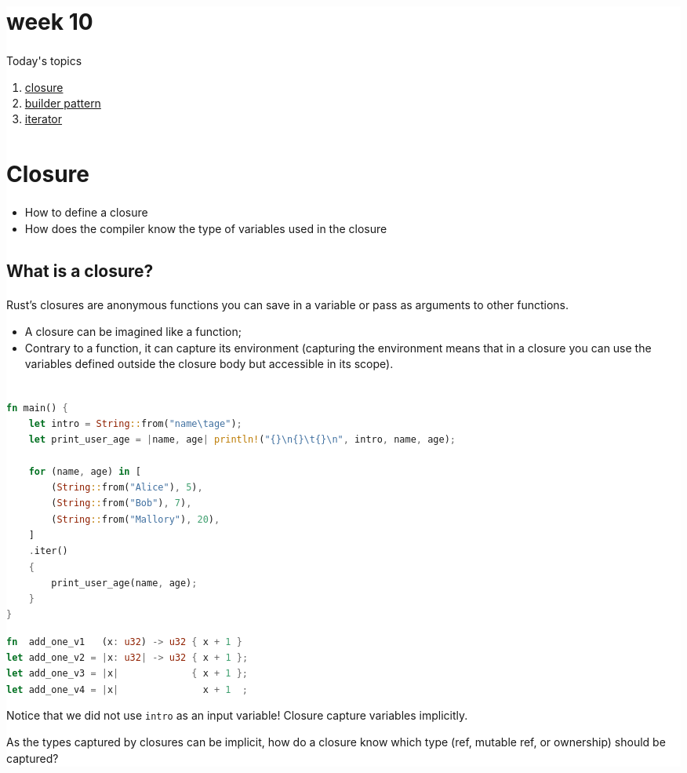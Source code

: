 # week 10

Today's topics
1. [closure](https://zhauniarovich.com/post/2020/2020-12-closures-in-rust/)
2. [builder pattern](https://subscription.packtpub.com/book/application_development/9781788623926/1/ch01lvl1sec17/using-the-builder-pattern)
3. [iterator]()

# Closure

* How to define a closure
* How does the compiler know the type of variables used in the closure


## What is a closure?

Rust’s closures are anonymous functions you can save in a variable or pass as arguments to other functions. 

* A closure can be imagined like a function;
* Contrary to a function, it can capture its environment (capturing the environment means that in a closure you can use the variables defined outside the closure body but accessible in its scope).

```rust

fn main() {
    let intro = String::from("name\tage");
    let print_user_age = |name, age| println!("{}\n{}\t{}\n", intro, name, age);

    for (name, age) in [
        (String::from("Alice"), 5),
        (String::from("Bob"), 7),
        (String::from("Mallory"), 20),
    ]
    .iter()
    {
        print_user_age(name, age);
    }
}

```

```rust
fn  add_one_v1   (x: u32) -> u32 { x + 1 }
let add_one_v2 = |x: u32| -> u32 { x + 1 };
let add_one_v3 = |x|             { x + 1 };
let add_one_v4 = |x|               x + 1  ;
```

Notice that we did not use `intro` as an input variable! Closure capture variables implicitly.

As the types captured by closures can be implicit, how do a closure know which type (ref, mutable ref, or ownership) should be captured?
